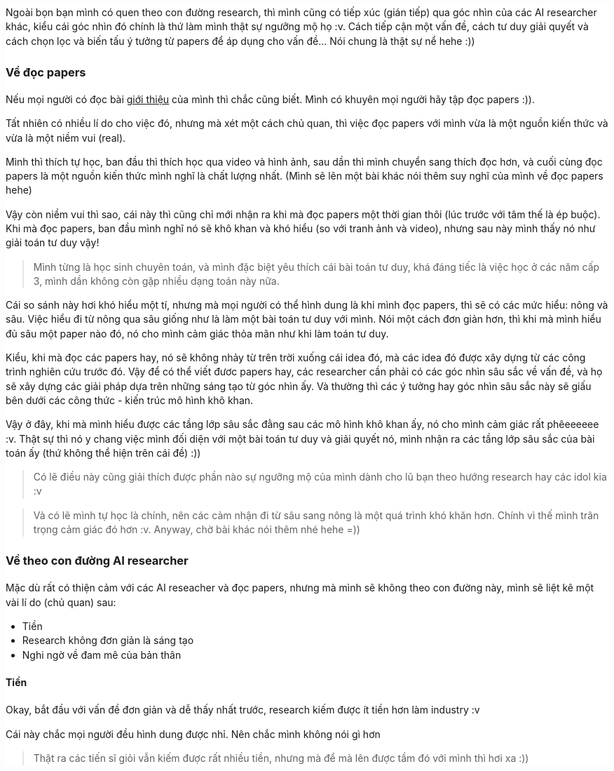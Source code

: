 
Ngoài bọn bạn mình có quen theo con đường research, thì mình cũng có tiếp xúc (gián tiếp) qua góc nhìn của các AI researcher khác, kiểu cái góc nhìn đó chính là thứ làm mình thật sự ngưỡng mộ họ :v. Cách tiếp cận một vấn đề, cách tư duy giải quyết và cách chọn lọc và biến tấu ý tưởng từ papers để áp dụng cho vấn đề... Nói chung là thật sự nể hehe :))

### Về đọc papers
Nếu mọi người có đọc bài [giới thiệu](https://bfcmath.github.io/posts/How-to-learn-AI-for-beginners/) của mình thì chắc cũng biết. Mình có khuyên mọi người hãy tập đọc papers :)). 

Tất nhiên có nhiều lí do cho việc đó, nhưng mà xét một cách chủ quan, thì việc đọc papers với mình vừa là một nguồn kiến thức và vừa là một niềm vui (real).

Mình thì thích tự học, ban đầu thì thích học qua video và hình ảnh, sau dần thì mình chuyển sang thích đọc hơn, và cuối cùng đọc papers là một nguồn kiến thức mình nghĩ là chất lượng nhất. (Mình sẽ lên một bài khác nói thêm suy nghĩ của mình về đọc papers hehe)

Vậy còn niềm vui thì sao, cái này thì cũng chỉ mới nhận ra khi mà đọc papers một thời gian thôi (lúc trước với tâm thế là ép buộc). Khi mà đọc papers, ban đầu mình nghĩ nó sẽ khô khan và khó hiểu (so với tranh ảnh và video), nhưng sau này mình thấy nó như giải toán tư duy vậy! 
> Mình từng là học sinh chuyên toán, và mình đặc biệt yêu thích cái bài toán tư duy, khá đáng tiếc là việc học ở các năm cấp 3, mình dần không còn gặp nhiều dạng toán này nữa.

Cái so sánh này hơi khó hiểu một tí, nhưng mà mọi người có thể hình dung là khi mình đọc papers, thì sẽ có các mức hiểu: nông và sâu. Việc hiểu đi từ nông qua sâu giống như là làm một bài toán tư duy với mình. Nói một cách đơn giản hơn, thì khi mà mình hiểu đủ sâu một paper nào đó, nó cho mình cảm giác thỏa mãn như khi làm toán tư duy. 

Kiểu, khi mà đọc các papers hay, nó sẽ không nhảy từ trên trời xuống cái idea đó, mà các idea đó được xây dựng từ các công trình nghiên cứu trước đó. Vậy để có thể viết đươc papers hay, các researcher cần phải có các góc nhìn sâu sắc về vấn đề, và họ sẽ xây dựng các giải pháp dựa trên những sáng tạo từ góc nhìn ấy. Và thường thì các ý tưởng hay góc nhìn sâu sắc này sẽ giấu bên dưới các công thức - kiến trúc mô hình khô khan. 

Vậy ở đây, khi mà mình hiểu được các tầng lớp sâu sắc đằng sau các mô hình khô khan ấy, nó cho mình cảm giác rất phêeeeeee :v. Thật sự thì nó y chang việc mình đối diện với một bài toán tư duy và giải quyết nó, mình nhận ra các tầng lớp sâu sắc của bài toán ấy (thứ không thể hiện trên cái đề) :))

> Có lẽ điều này cũng giải thích được phần nào sự ngưỡng mộ của mình dành cho lũ bạn theo hướng research hay các idol kia :v 

> Và có lẽ mình tự học là chính, nên các cảm nhận đi từ sâu sang nông là một quá trình khó khăn hơn. Chính vì thế mình trân trọng cảm giác đó hơn :v. Anyway, chờ bài khác nói thêm nhé hehe =))
### Về theo con đường AI researcher
Mặc dù rất có thiện cảm với các AI reseacher và đọc papers, nhưng mà mình sẽ không theo con đường này, mình sẽ liệt kê một vài lí do (chủ quan) sau:
+ Tiền
+ Research không đơn giản là sáng tạo
+ Nghi ngờ về đam mê của bản thân

#### Tiền
Okay, bắt đầu với vấn đề đơn giản và dễ thấy nhất trước, research kiếm được ít tiền hơn làm industry :v

Cái này chắc mọi người đều hình dung được nhỉ. Nên chắc mình không nói gì hơn
> Thật ra các tiến sĩ giỏi vẫn kiếm được rất nhiều tiền, nhưng mà để mà lên được tầm đó với mình thì hơi xa :)) 
